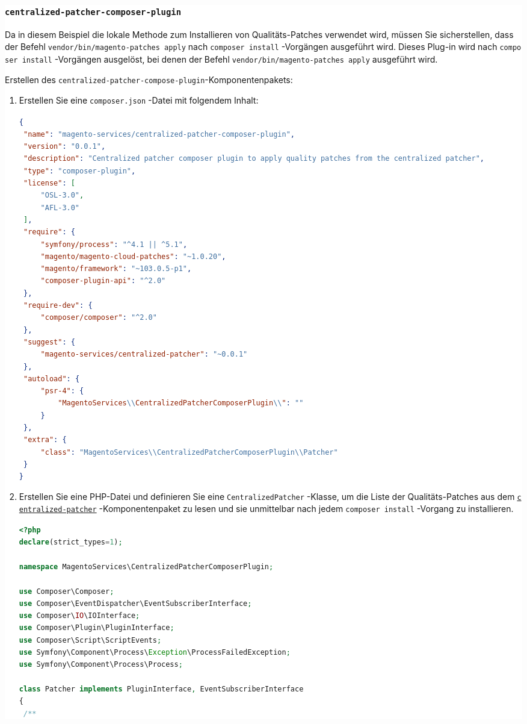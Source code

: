 ### `centralized-patcher-composer-plugin`

Da in diesem Beispiel die lokale Methode zum Installieren von Qualitäts-Patches verwendet wird, müssen Sie sicherstellen, dass der Befehl `vendor/bin/magento-patches apply` nach `composer install` -Vorgängen ausgeführt wird. Dieses Plug-in wird nach `composer install` -Vorgängen ausgelöst, bei denen der Befehl `vendor/bin/magento-patches apply` ausgeführt wird.

Erstellen des `centralized-patcher-compose-plugin`-Komponentenpakets:

1. Erstellen Sie eine `composer.json` -Datei mit folgendem Inhalt:

   ```json
   {
    "name": "magento-services/centralized-patcher-composer-plugin",
    "version": "0.0.1",
    "description": "Centralized patcher composer plugin to apply quality patches from the centralized patcher",
    "type": "composer-plugin",
    "license": [
        "OSL-3.0",
        "AFL-3.0"
    ],
    "require": {
        "symfony/process": "^4.1 || ^5.1",
        "magento/magento-cloud-patches": "~1.0.20",
        "magento/framework": "~103.0.5-p1",
        "composer-plugin-api": "^2.0"
    },
    "require-dev": {
        "composer/composer": "^2.0"
    },
    "suggest": {
        "magento-services/centralized-patcher": "~0.0.1"
    },
    "autoload": {
        "psr-4": {
            "MagentoServices\\CentralizedPatcherComposerPlugin\\": ""
        }
    },
    "extra": {
        "class": "MagentoServices\\CentralizedPatcherComposerPlugin\\Patcher"
    }
   }
   ```

1. Erstellen Sie eine PHP-Datei und definieren Sie eine `CentralizedPatcher` -Klasse, um die Liste der Qualitäts-Patches aus dem [`centralized-patcher`](#centralized-patcher) -Komponentenpaket zu lesen und sie unmittelbar nach jedem `composer install` -Vorgang zu installieren.

   ```php
   <?php
   declare(strict_types=1);
   
   namespace MagentoServices\CentralizedPatcherComposerPlugin;
   
   use Composer\Composer;
   use Composer\EventDispatcher\EventSubscriberInterface;
   use Composer\IO\IOInterface;
   use Composer\Plugin\PluginInterface;
   use Composer\Script\ScriptEvents;
   use Symfony\Component\Process\Exception\ProcessFailedException;
   use Symfony\Component\Process\Process;
   
   class Patcher implements PluginInterface, EventSubscriberInterface
   {
    /**
   ```